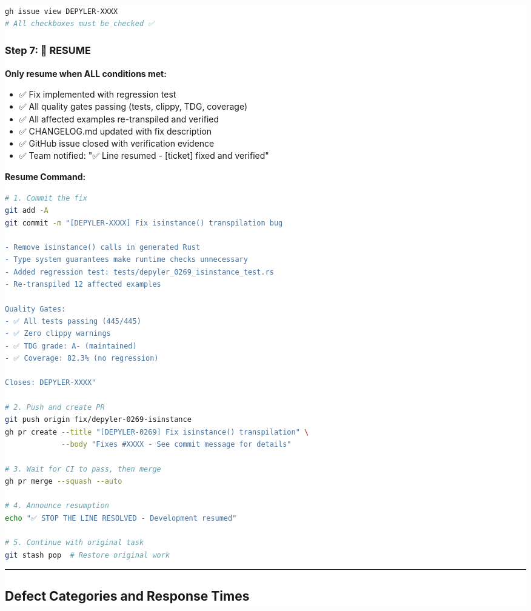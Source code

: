 ```bash
gh issue view DEPYLER-XXXX
# All checkboxes must be checked ✅
```

### Step 7: 🚀 RESUME

**Only resume when ALL conditions met:**

- ✅ Fix implemented with regression test
- ✅ All quality gates passing (tests, clippy, TDG, coverage)
- ✅ All affected examples re-transpiled and verified
- ✅ CHANGELOG.md updated with fix description
- ✅ GitHub issue closed with verification evidence
- ✅ Team notified: "✅ Line resumed - [ticket] fixed and verified"

**Resume Command:**

```bash
# 1. Commit the fix
git add -A
git commit -m "[DEPYLER-XXXX] Fix isinstance() transpilation bug

- Remove isinstance() calls in generated Rust
- Type system guarantees make runtime checks unnecessary
- Added regression test: tests/depyler_0269_isinstance_test.rs
- Re-transpiled 12 affected examples

Quality Gates:
- ✅ All tests passing (445/445)
- ✅ Zero clippy warnings
- ✅ TDG grade: A- (maintained)
- ✅ Coverage: 82.3% (no regression)

Closes: DEPYLER-XXXX"

# 2. Push and create PR
git push origin fix/depyler-0269-isinstance
gh pr create --title "[DEPYLER-0269] Fix isinstance() transpilation" \
             --body "Fixes #XXXX - See commit message for details"

# 3. Wait for CI to pass, then merge
gh pr merge --squash --auto

# 4. Announce resumption
echo "✅ STOP THE LINE RESOLVED - Development resumed"

# 5. Continue with original task
git stash pop  # Restore original work
```

---

## Defect Categories and Response Times
